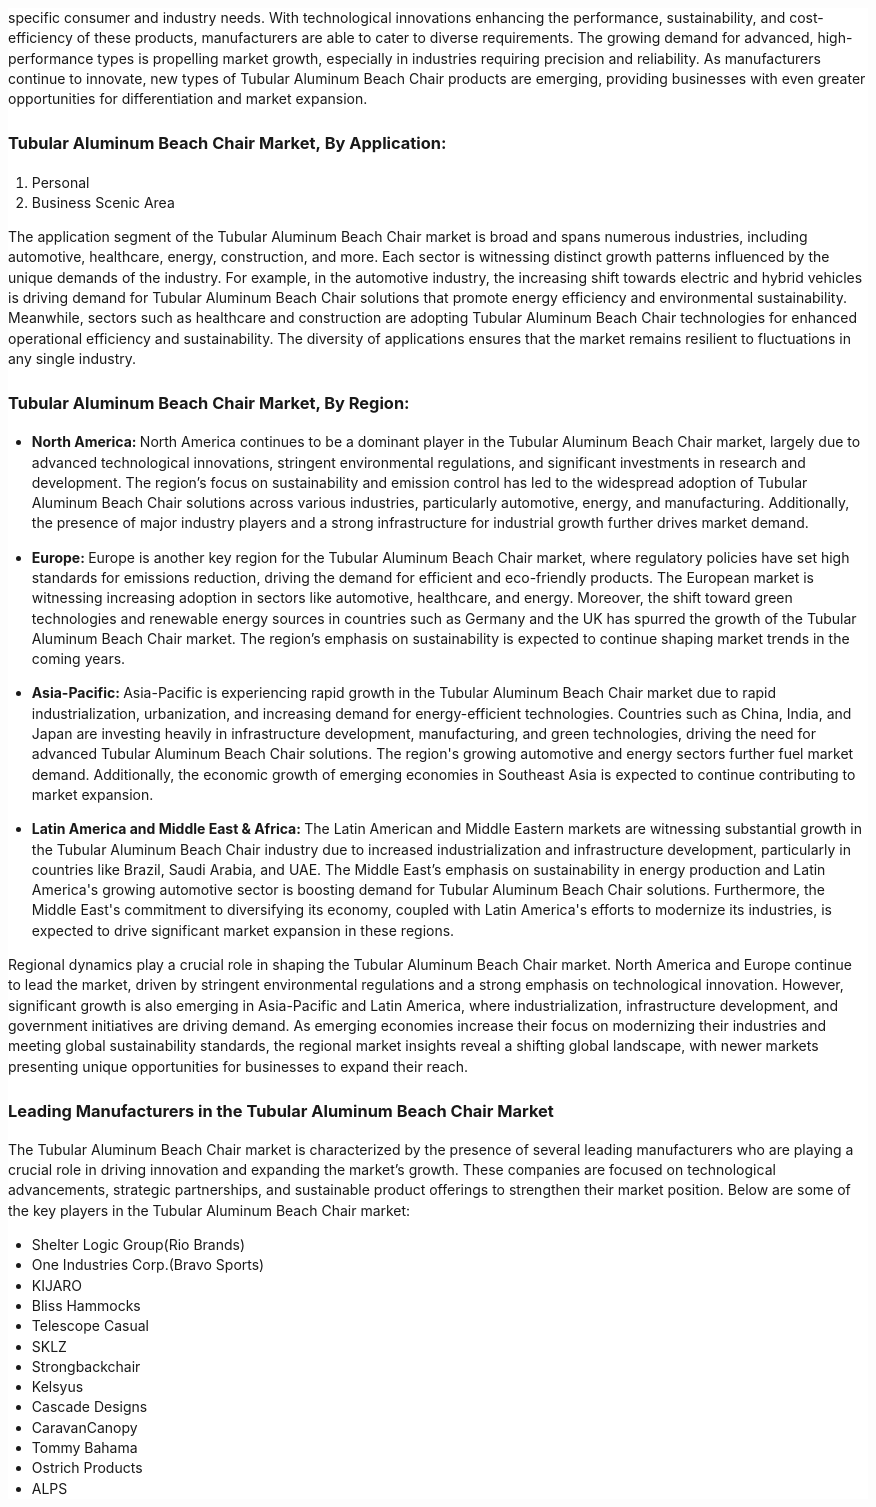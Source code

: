 specific consumer and industry needs. With technological innovations enhancing the performance, sustainability, and cost-efficiency of these products, manufacturers are able to cater to diverse requirements. The growing demand for advanced, high-performance types is propelling market growth, especially in industries requiring precision and reliability. As manufacturers continue to innovate, new types of Tubular Aluminum Beach Chair products are emerging, providing businesses with even greater opportunities for differentiation and market expansion.</p><h3>Tubular Aluminum Beach Chair Market,&nbsp;By Application:</h3><ol><li>Personal<li>  Business Scenic Area</li></ol><p>The application segment of the Tubular Aluminum Beach Chair market is broad and spans numerous industries, including automotive, healthcare, energy, construction, and more. Each sector is witnessing distinct growth patterns influenced by the unique demands of the industry. For example, in the automotive industry, the increasing shift towards electric and hybrid vehicles is driving demand for Tubular Aluminum Beach Chair solutions that promote energy efficiency and environmental sustainability. Meanwhile, sectors such as healthcare and construction are adopting Tubular Aluminum Beach Chair technologies for enhanced operational efficiency and sustainability. The diversity of applications ensures that the market remains resilient to fluctuations in any single industry.</p><h3>Tubular Aluminum Beach Chair Market, By Region:</h3><ul><li><p><strong>North America:&nbsp;</strong>North America continues to be a dominant player in the Tubular Aluminum Beach Chair market, largely due to advanced technological innovations, stringent environmental regulations, and significant investments in research and development. The region&rsquo;s focus on sustainability and emission control has led to the widespread adoption of Tubular Aluminum Beach Chair solutions across various industries, particularly automotive, energy, and manufacturing. Additionally, the presence of major industry players and a strong infrastructure for industrial growth further drives market demand.</p></li><li><p><strong><strong>Europe:&nbsp;</strong></strong>Europe is another key region for the Tubular Aluminum Beach Chair market, where regulatory policies have set high standards for emissions reduction, driving the demand for efficient and eco-friendly products. The European market is witnessing increasing adoption in sectors like automotive, healthcare, and energy. Moreover, the shift toward green technologies and renewable energy sources in countries such as Germany and the UK has spurred the growth of the Tubular Aluminum Beach Chair market. The region&rsquo;s emphasis on sustainability is expected to continue shaping market trends in the coming years.</p></li><li><p><strong><strong>Asia-Pacific:&nbsp;</strong></strong>Asia-Pacific is experiencing rapid growth in the Tubular Aluminum Beach Chair market due to rapid industrialization, urbanization, and increasing demand for energy-efficient technologies. Countries such as China, India, and Japan are investing heavily in infrastructure development, manufacturing, and green technologies, driving the need for advanced Tubular Aluminum Beach Chair solutions. The region's growing automotive and energy sectors further fuel market demand. Additionally, the economic growth of emerging economies in Southeast Asia is expected to continue contributing to market expansion.</p></li><li><p><strong><strong>Latin America and Middle East &amp; Africa:&nbsp;</strong></strong>The Latin American and Middle Eastern markets are witnessing substantial growth in the Tubular Aluminum Beach Chair industry due to increased industrialization and infrastructure development, particularly in countries like Brazil, Saudi Arabia, and UAE. The Middle East&rsquo;s emphasis on sustainability in energy production and Latin America's growing automotive sector is boosting demand for Tubular Aluminum Beach Chair solutions. Furthermore, the Middle East's commitment to diversifying its economy, coupled with Latin America's efforts to modernize its industries, is expected to drive significant market expansion in these regions.</p></li></ul><p>Regional dynamics play a crucial role in shaping the Tubular Aluminum Beach Chair market. North America and Europe continue to lead the market, driven by stringent environmental regulations and a strong emphasis on technological innovation. However, significant growth is also emerging in Asia-Pacific and Latin America, where industrialization, infrastructure development, and government initiatives are driving demand. As emerging economies increase their focus on modernizing their industries and meeting global sustainability standards, the regional market insights reveal a shifting global landscape, with newer markets presenting unique opportunities for businesses to expand their reach.</p><h3><strong>Leading Manufacturers in the Tubular Aluminum Beach Chair Market</strong></h3><p>The Tubular Aluminum Beach Chair market is characterized by the presence of several leading manufacturers who are playing a crucial role in driving innovation and expanding the market&rsquo;s growth. These companies are focused on technological advancements, strategic partnerships, and sustainable product offerings to strengthen their market position. Below are some of the key players in the Tubular Aluminum Beach Chair market:</p></div><div class="article-main__content" data-test-id="publishing-text-block"><ul><li><span class="">Shelter Logic Group(Rio Brands)<li> One Industries Corp.(Bravo Sports)<li> KIJARO<li> Bliss Hammocks<li> Telescope Casual<li> SKLZ<li> Strongbackchair<li> Kelsyus<li> Cascade Designs<li> CaravanCanopy<li> Tommy Bahama<li> Ostrich Products<li> ALPS